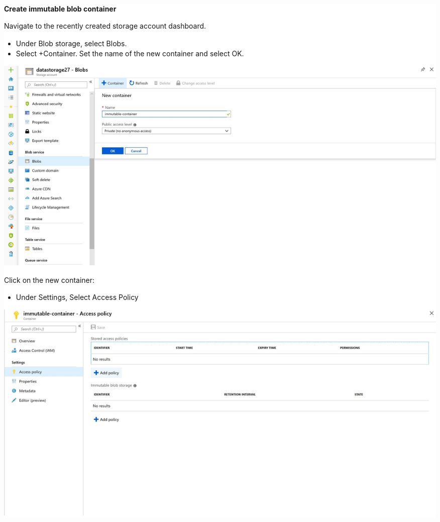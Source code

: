 **Create immutable blob container**
    
Navigate to the recently created storage account dashboard. 
- Under Blob storage, select Blobs. 
- Select +Container. Set the name of the new container and select OK.

![alt text](./images/2Blob.jpg "New Immutable Container")

Click on the new container:

- Under Settings, Select Access Policy 

![alt text](./images/3Blob.jpg "Access Policy")
